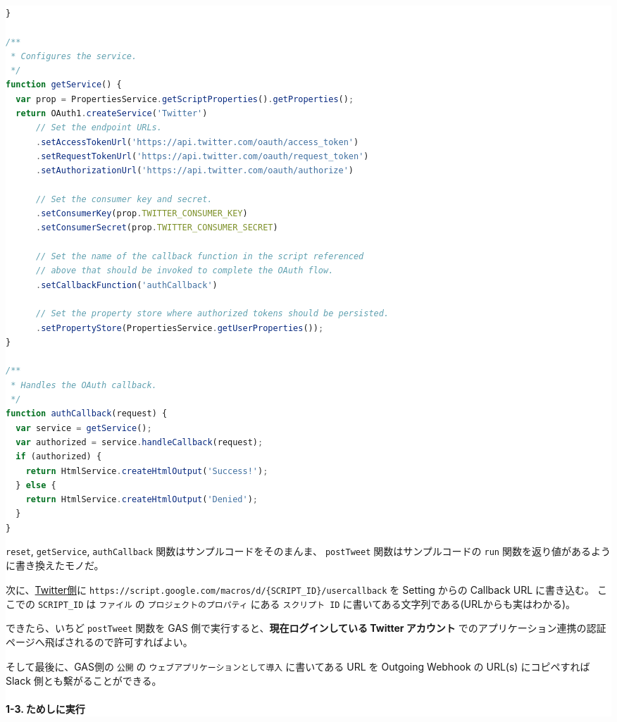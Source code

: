 ```JavaScript
}

/**
 * Configures the service.
 */
function getService() {
  var prop = PropertiesService.getScriptProperties().getProperties();  
  return OAuth1.createService('Twitter')
      // Set the endpoint URLs.
      .setAccessTokenUrl('https://api.twitter.com/oauth/access_token')
      .setRequestTokenUrl('https://api.twitter.com/oauth/request_token')
      .setAuthorizationUrl('https://api.twitter.com/oauth/authorize')

      // Set the consumer key and secret.
      .setConsumerKey(prop.TWITTER_CONSUMER_KEY)
      .setConsumerSecret(prop.TWITTER_CONSUMER_SECRET)

      // Set the name of the callback function in the script referenced
      // above that should be invoked to complete the OAuth flow.
      .setCallbackFunction('authCallback')

      // Set the property store where authorized tokens should be persisted.
      .setPropertyStore(PropertiesService.getUserProperties());
}

/**
 * Handles the OAuth callback.
 */
function authCallback(request) {
  var service = getService();
  var authorized = service.handleCallback(request);
  if (authorized) {
    return HtmlService.createHtmlOutput('Success!');
  } else {
    return HtmlService.createHtmlOutput('Denied');
  }
}
```

`reset`, `getService`, `authCallback` 関数はサンプルコードをそのまんま、 `postTweet` 関数はサンプルコードの `run` 関数を返り値があるように書き換えたモノだ。

次に、[Twitter側](https://apps.twitter.com)に `https://script.google.com/macros/d/{SCRIPT_ID}/usercallback` を Setting からの Callback URL に書き込む。
ここでの `SCRIPT_ID` は `ファイル` の `プロジェクトのプロパティ` にある `スクリプト ID` に書いてある文字列である(URLからも実はわかる)。

できたら、いちど `postTweet` 関数を GAS 側で実行すると、**現在ログインしている Twitter アカウント** でのアプリケーション連携の認証ページへ飛ばされるので許可すればよい。

そして最後に、GAS側の `公開` の `ウェブアプリケーションとして導入` に書いてある URL を Outgoing Webhook の URL(s) にコピペすれば Slack 側とも繫がることができる。

#### 1-3. ためしに実行
